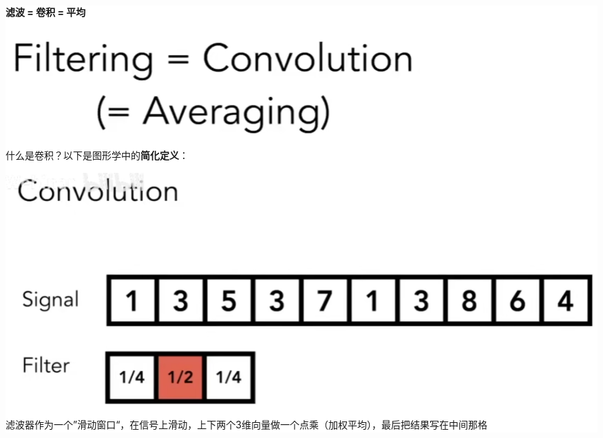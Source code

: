 

#### **滤波 = 卷积 = 平均**

![image-20250922152302029](assets/image-20250922152302029.png)

什么是卷积？以下是图形学中的**简化定义**：

![image-20250922152433597](assets/image-20250922152433597.png)

滤波器作为一个”滑动窗口“，在信号上滑动，上下两个3维向量做一个点乘（加权平均），最后把结果写在中间那格
